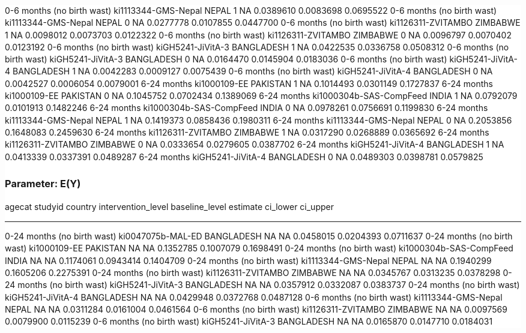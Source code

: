 0-6 months (no birth wast)    ki1113344-GMS-Nepal       NEPAL        1                    NA                0.0389610   0.0083698   0.0695522
0-6 months (no birth wast)    ki1113344-GMS-Nepal       NEPAL        0                    NA                0.0277778   0.0107855   0.0447700
0-6 months (no birth wast)    ki1126311-ZVITAMBO        ZIMBABWE     1                    NA                0.0098012   0.0073703   0.0122322
0-6 months (no birth wast)    ki1126311-ZVITAMBO        ZIMBABWE     0                    NA                0.0096797   0.0070402   0.0123192
0-6 months (no birth wast)    kiGH5241-JiVitA-3         BANGLADESH   1                    NA                0.0422535   0.0336758   0.0508312
0-6 months (no birth wast)    kiGH5241-JiVitA-3         BANGLADESH   0                    NA                0.0164470   0.0145904   0.0183036
0-6 months (no birth wast)    kiGH5241-JiVitA-4         BANGLADESH   1                    NA                0.0042283   0.0009127   0.0075439
0-6 months (no birth wast)    kiGH5241-JiVitA-4         BANGLADESH   0                    NA                0.0042527   0.0006054   0.0079001
6-24 months                   ki1000109-EE              PAKISTAN     1                    NA                0.1014493   0.0301149   0.1727837
6-24 months                   ki1000109-EE              PAKISTAN     0                    NA                0.1045752   0.0702434   0.1389069
6-24 months                   ki1000304b-SAS-CompFeed   INDIA        1                    NA                0.0792079   0.0101913   0.1482246
6-24 months                   ki1000304b-SAS-CompFeed   INDIA        0                    NA                0.0978261   0.0756691   0.1199830
6-24 months                   ki1113344-GMS-Nepal       NEPAL        1                    NA                0.1419373   0.0858436   0.1980311
6-24 months                   ki1113344-GMS-Nepal       NEPAL        0                    NA                0.2053856   0.1648083   0.2459630
6-24 months                   ki1126311-ZVITAMBO        ZIMBABWE     1                    NA                0.0317290   0.0268889   0.0365692
6-24 months                   ki1126311-ZVITAMBO        ZIMBABWE     0                    NA                0.0333654   0.0279605   0.0387702
6-24 months                   kiGH5241-JiVitA-4         BANGLADESH   1                    NA                0.0413339   0.0337391   0.0489287
6-24 months                   kiGH5241-JiVitA-4         BANGLADESH   0                    NA                0.0489303   0.0398781   0.0579825


### Parameter: E(Y)


agecat                        studyid                   country      intervention_level   baseline_level     estimate    ci_lower    ci_upper
----------------------------  ------------------------  -----------  -------------------  ---------------  ----------  ----------  ----------
0-24 months (no birth wast)   ki0047075b-MAL-ED         BANGLADESH   NA                   NA                0.0458015   0.0204393   0.0711637
0-24 months (no birth wast)   ki1000109-EE              PAKISTAN     NA                   NA                0.1352785   0.1007079   0.1698491
0-24 months (no birth wast)   ki1000304b-SAS-CompFeed   INDIA        NA                   NA                0.1174061   0.0943414   0.1404709
0-24 months (no birth wast)   ki1113344-GMS-Nepal       NEPAL        NA                   NA                0.1940299   0.1605206   0.2275391
0-24 months (no birth wast)   ki1126311-ZVITAMBO        ZIMBABWE     NA                   NA                0.0345767   0.0313235   0.0378298
0-24 months (no birth wast)   kiGH5241-JiVitA-3         BANGLADESH   NA                   NA                0.0357912   0.0332087   0.0383737
0-24 months (no birth wast)   kiGH5241-JiVitA-4         BANGLADESH   NA                   NA                0.0429948   0.0372768   0.0487128
0-6 months (no birth wast)    ki1113344-GMS-Nepal       NEPAL        NA                   NA                0.0311284   0.0161004   0.0461564
0-6 months (no birth wast)    ki1126311-ZVITAMBO        ZIMBABWE     NA                   NA                0.0097569   0.0079900   0.0115239
0-6 months (no birth wast)    kiGH5241-JiVitA-3         BANGLADESH   NA                   NA                0.0165870   0.0147710   0.0184031